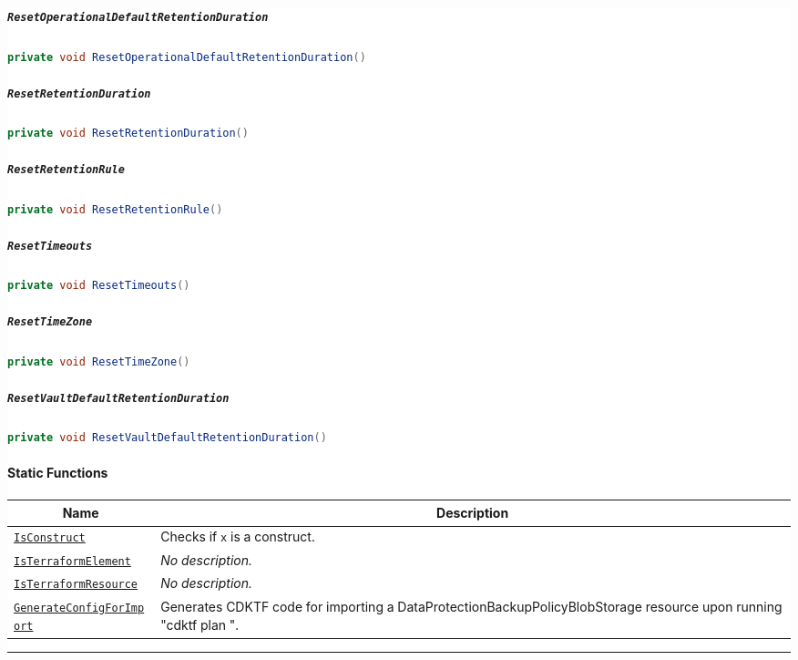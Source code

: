 ##### `ResetOperationalDefaultRetentionDuration` <a name="ResetOperationalDefaultRetentionDuration" id="@cdktf/provider-azurerm.dataProtectionBackupPolicyBlobStorage.DataProtectionBackupPolicyBlobStorage.resetOperationalDefaultRetentionDuration"></a>

```csharp
private void ResetOperationalDefaultRetentionDuration()
```

##### `ResetRetentionDuration` <a name="ResetRetentionDuration" id="@cdktf/provider-azurerm.dataProtectionBackupPolicyBlobStorage.DataProtectionBackupPolicyBlobStorage.resetRetentionDuration"></a>

```csharp
private void ResetRetentionDuration()
```

##### `ResetRetentionRule` <a name="ResetRetentionRule" id="@cdktf/provider-azurerm.dataProtectionBackupPolicyBlobStorage.DataProtectionBackupPolicyBlobStorage.resetRetentionRule"></a>

```csharp
private void ResetRetentionRule()
```

##### `ResetTimeouts` <a name="ResetTimeouts" id="@cdktf/provider-azurerm.dataProtectionBackupPolicyBlobStorage.DataProtectionBackupPolicyBlobStorage.resetTimeouts"></a>

```csharp
private void ResetTimeouts()
```

##### `ResetTimeZone` <a name="ResetTimeZone" id="@cdktf/provider-azurerm.dataProtectionBackupPolicyBlobStorage.DataProtectionBackupPolicyBlobStorage.resetTimeZone"></a>

```csharp
private void ResetTimeZone()
```

##### `ResetVaultDefaultRetentionDuration` <a name="ResetVaultDefaultRetentionDuration" id="@cdktf/provider-azurerm.dataProtectionBackupPolicyBlobStorage.DataProtectionBackupPolicyBlobStorage.resetVaultDefaultRetentionDuration"></a>

```csharp
private void ResetVaultDefaultRetentionDuration()
```

#### Static Functions <a name="Static Functions" id="Static Functions"></a>

| **Name** | **Description** |
| --- | --- |
| <code><a href="#@cdktf/provider-azurerm.dataProtectionBackupPolicyBlobStorage.DataProtectionBackupPolicyBlobStorage.isConstruct">IsConstruct</a></code> | Checks if `x` is a construct. |
| <code><a href="#@cdktf/provider-azurerm.dataProtectionBackupPolicyBlobStorage.DataProtectionBackupPolicyBlobStorage.isTerraformElement">IsTerraformElement</a></code> | *No description.* |
| <code><a href="#@cdktf/provider-azurerm.dataProtectionBackupPolicyBlobStorage.DataProtectionBackupPolicyBlobStorage.isTerraformResource">IsTerraformResource</a></code> | *No description.* |
| <code><a href="#@cdktf/provider-azurerm.dataProtectionBackupPolicyBlobStorage.DataProtectionBackupPolicyBlobStorage.generateConfigForImport">GenerateConfigForImport</a></code> | Generates CDKTF code for importing a DataProtectionBackupPolicyBlobStorage resource upon running "cdktf plan <stack-name>". |

---